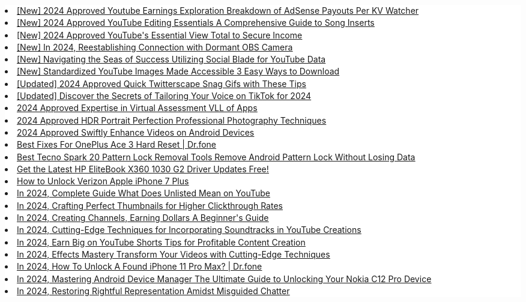 <li><a href="https://youtube-docs.techidaily.com/024-approved-youtube-earnings-exploration-breakdown-of-adsense-payouts-per-kv-watcher/"><u>[New] 2024 Approved  Youtube Earnings Exploration  Breakdown of AdSense Payouts Per KV Watcher</u></a></li>
<li><a href="https://youtube-docs.techidaily.com/024-approved-youtube-editing-essentials-a-comprehensive-guide-to-song-inserts/"><u>[New] 2024 Approved  YouTube Editing Essentials  A Comprehensive Guide to Song Inserts</u></a></li>
<li><a href="https://youtube-docs.techidaily.com/024-approved-youtubes-essential-view-total-to-secure-income/"><u>[New] 2024 Approved  YouTube's Essential View Total to Secure Income</u></a></li>
<li><a href="https://screen-video-capture.techidaily.com/new-in-2024-reestablishing-connection-with-dormant-obs-camera/"><u>[New] In 2024, Reestablishing Connection with Dormant OBS Camera</u></a></li>
<li><a href="https://youtube-help.techidaily.com/new-navigating-the-seas-of-success-utilizing-social-blade-for-youtube-data/"><u>[New] Navigating the Seas of Success  Utilizing Social Blade for YouTube Data</u></a></li>
<li><a href="https://youtube-stream.techidaily.com/new-standardized-youtube-images-made-accessible-3-easy-ways-to-download/"><u>[New] Standardized YouTube Images Made Accessible  3 Easy Ways to Download</u></a></li>
<li><a href="https://twitter-videos.techidaily.com/updated-2024-approved-quick-twitterscape-snag-gifs-with-these-tips/"><u>[Updated] 2024 Approved  Quick Twitterscape  Snag Gifs with These Tips</u></a></li>
<li><a href="https://tiktok-videos.techidaily.com/updated-discover-the-secrets-of-tailoring-your-voice-on-tiktok-for-2024/"><u>[Updated] Discover the Secrets of Tailoring Your Voice on TikTok for 2024</u></a></li>
<li><a href="https://article-helps.techidaily.com/2024-approved-expertise-in-virtual-assessment-vll-of-apps/"><u>2024 Approved  Expertise in Virtual Assessment  VLL of Apps</u></a></li>
<li><a href="https://some-techniques.techidaily.com/2024-approved-hdr-portrait-perfection-professional-photography-techniques/"><u>2024 Approved  HDR Portrait Perfection  Professional Photography Techniques</u></a></li>
<li><a href="https://some-approaches.techidaily.com/2024-approved-swiftly-enhance-videos-on-android-devices/"><u>2024 Approved  Swiftly Enhance Videos on Android Devices</u></a></li>
<li><a href="https://techidaily.com/best-fixes-for-oneplus-ace-3-hard-reset-drfone-by-drfone-reset-android-reset-android/"><u>Best Fixes For OnePlus Ace 3 Hard Reset | Dr.fone</u></a></li>
<li><a href="https://unlock-android.techidaily.com/best-tecno-spark-20-pattern-lock-removal-tools-remove-android-pattern-lock-without-losing-data-by-drfone-android/"><u>Best Tecno Spark 20 Pattern Lock Removal Tools Remove Android Pattern Lock Without Losing Data</u></a></li>
<li><a href="https://win-amazing.techidaily.com/1722976664547-get-the-latest-hp-elitebook-x360-1030-g2-driver-updates-free/"><u>Get the Latest HP EliteBook X360 1030 G2 Driver Updates Free!</u></a></li>
<li><a href="https://sim-unlock.techidaily.com/how-to-unlock-verizon-apple-iphone-7-plus-by-drfone-ios/"><u>How to Unlock Verizon Apple iPhone 7 Plus</u></a></li>
<li><a href="https://youtube-docs.techidaily.com/24-complete-guide-what-does-unlisted-mean-on-youtube/"><u>In 2024, Complete Guide  What Does Unlisted Mean on YouTube</u></a></li>
<li><a href="https://youtube-docs.techidaily.com/24-crafting-perfect-thumbnails-for-higher-clickthrough-rates/"><u>In 2024, Crafting Perfect Thumbnails for Higher Clickthrough Rates</u></a></li>
<li><a href="https://youtube-docs.techidaily.com/24-creating-channels-earning-dollars-a-beginners-guide/"><u>In 2024, Creating Channels, Earning Dollars  A Beginner's Guide</u></a></li>
<li><a href="https://youtube-docs.techidaily.com/24-cutting-edge-techniques-for-incorporating-soundtracks-in-youtube-creations/"><u>In 2024, Cutting-Edge Techniques for Incorporating Soundtracks in YouTube Creations</u></a></li>
<li><a href="https://youtube-docs.techidaily.com/24-earn-big-on-youtube-shorts-tips-for-profitable-content-creation/"><u>In 2024, Earn Big on YouTube Shorts  Tips for Profitable Content Creation</u></a></li>
<li><a href="https://ai-vdieo-software.techidaily.com/in-2024-effects-mastery-transform-your-videos-with-cutting-edge-techniques/"><u>In 2024, Effects Mastery Transform Your Videos with Cutting-Edge Techniques</u></a></li>
<li><a href="https://iphone-unlock.techidaily.com/in-2024-how-to-unlock-a-found-iphone-11-pro-max-drfone-by-drfone-ios/"><u>In 2024, How To Unlock A Found iPhone 11 Pro Max? | Dr.fone</u></a></li>
<li><a href="https://easy-unlock-android.techidaily.com/in-2024-mastering-android-device-manager-the-ultimate-guide-to-unlocking-your-nokia-c12-pro-device-by-drfone-android/"><u>In 2024, Mastering Android Device Manager The Ultimate Guide to Unlocking Your Nokia C12 Pro Device</u></a></li>
<li><a href="https://facebook-video-recording.techidaily.com/in-2024-restoring-rightful-representation-amidst-misguided-chatter/"><u>In 2024, Restoring Rightful Representation Amidst Misguided Chatter</u></a></li>